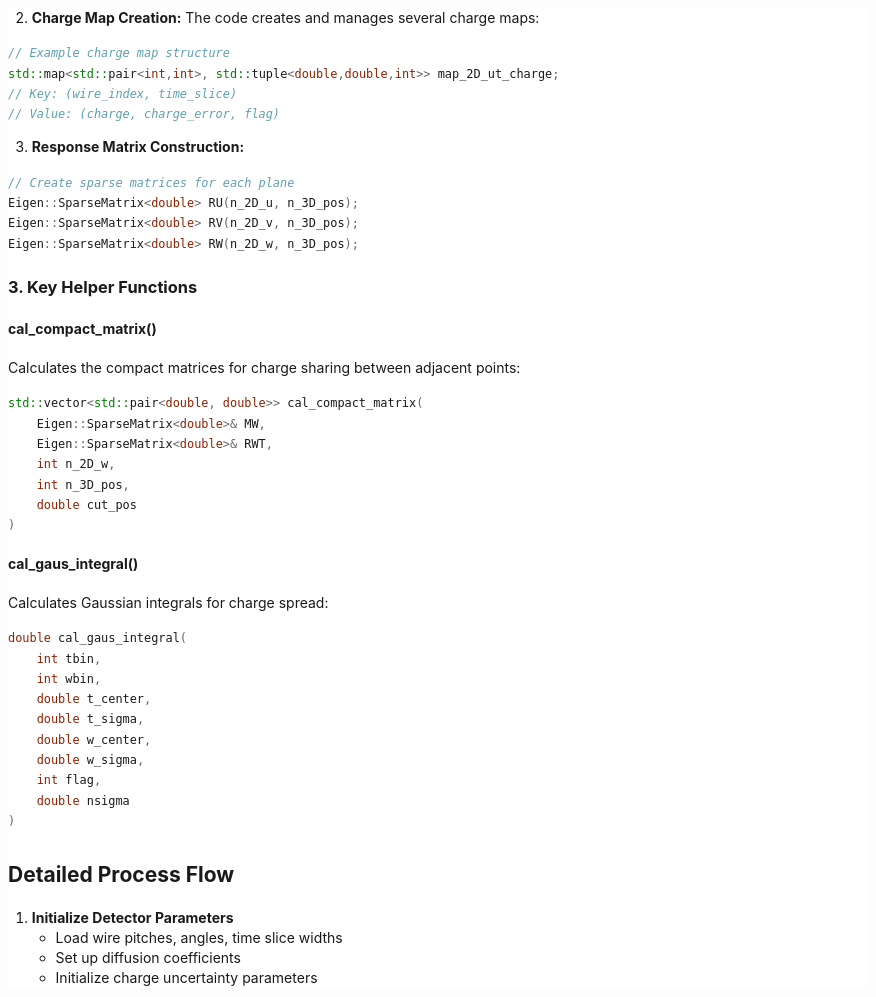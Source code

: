 2. **Charge Map Creation:**
The code creates and manages several charge maps:
```cpp
// Example charge map structure
std::map<std::pair<int,int>, std::tuple<double,double,int>> map_2D_ut_charge;
// Key: (wire_index, time_slice)
// Value: (charge, charge_error, flag)
```

3. **Response Matrix Construction:**
```cpp
// Create sparse matrices for each plane
Eigen::SparseMatrix<double> RU(n_2D_u, n_3D_pos);
Eigen::SparseMatrix<double> RV(n_2D_v, n_3D_pos);
Eigen::SparseMatrix<double> RW(n_2D_w, n_3D_pos);
```

### 3. Key Helper Functions

#### cal_compact_matrix()
Calculates the compact matrices for charge sharing between adjacent points:
```cpp
std::vector<std::pair<double, double>> cal_compact_matrix(
    Eigen::SparseMatrix<double>& MW,
    Eigen::SparseMatrix<double>& RWT,
    int n_2D_w,
    int n_3D_pos,
    double cut_pos
)
```

#### cal_gaus_integral()
Calculates Gaussian integrals for charge spread:
```cpp
double cal_gaus_integral(
    int tbin,
    int wbin,
    double t_center,
    double t_sigma,
    double w_center,
    double w_sigma,
    int flag,
    double nsigma
)
```

## Detailed Process Flow

1. **Initialize Detector Parameters**
   - Load wire pitches, angles, time slice widths
   - Set up diffusion coefficients
   - Initialize charge uncertainty parameters
